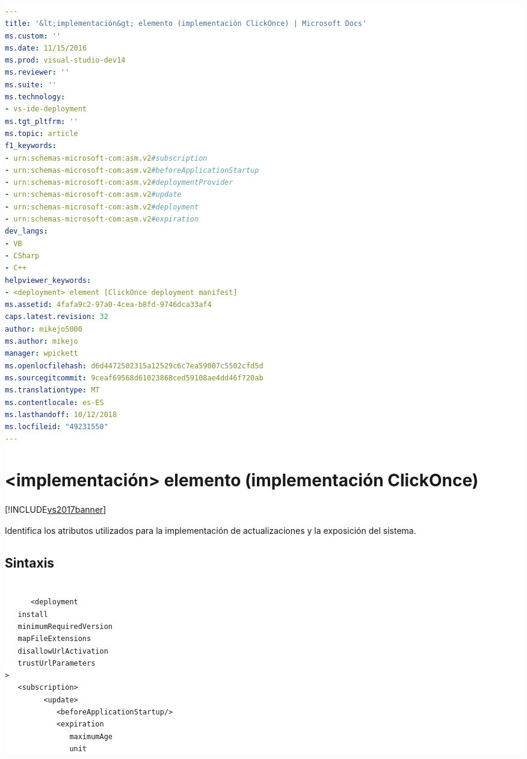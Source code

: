 ```yaml
---
title: '&lt;implementación&gt; elemento (implementación ClickOnce) | Microsoft Docs'
ms.custom: ''
ms.date: 11/15/2016
ms.prod: visual-studio-dev14
ms.reviewer: ''
ms.suite: ''
ms.technology:
- vs-ide-deployment
ms.tgt_pltfrm: ''
ms.topic: article
f1_keywords:
- urn:schemas-microsoft-com:asm.v2#subscription
- urn:schemas-microsoft-com:asm.v2#beforeApplicationStartup
- urn:schemas-microsoft-com:asm.v2#deploymentProvider
- urn:schemas-microsoft-com:asm.v2#update
- urn:schemas-microsoft-com:asm.v2#deployment
- urn:schemas-microsoft-com:asm.v2#expiration
dev_langs:
- VB
- CSharp
- C++
helpviewer_keywords:
- <deployment> element [ClickOnce deployment manifest]
ms.assetid: 4fafa9c2-97a0-4cea-b8fd-9746dca33af4
caps.latest.revision: 32
author: mikejo5000
ms.author: mikejo
manager: wpickett
ms.openlocfilehash: d6d4472502315a12529c6c7ea59007c5502cfd5d
ms.sourcegitcommit: 9ceaf69568d61023868ced59108ae4dd46f720ab
ms.translationtype: MT
ms.contentlocale: es-ES
ms.lasthandoff: 10/12/2018
ms.locfileid: "49231550"
---
```

# <a name="ltdeploymentgt-element-clickonce-deployment"></a>&lt;implementación&gt; elemento (implementación ClickOnce)
[!INCLUDE[vs2017banner](../includes/vs2017banner.md)]

Identifica los atributos utilizados para la implementación de actualizaciones y la exposición del sistema.  
  
## <a name="syntax"></a>Sintaxis  
  
```  
  
      <deployment   
   install  
   minimumRequiredVersion  
   mapFileExtensions  
   disallowUrlActivation  
   trustUrlParameters  
>   
   <subscription>   
         <update>   
            <beforeApplicationStartup/>   
            <expiration  
               maximumAge  
               unit  
```